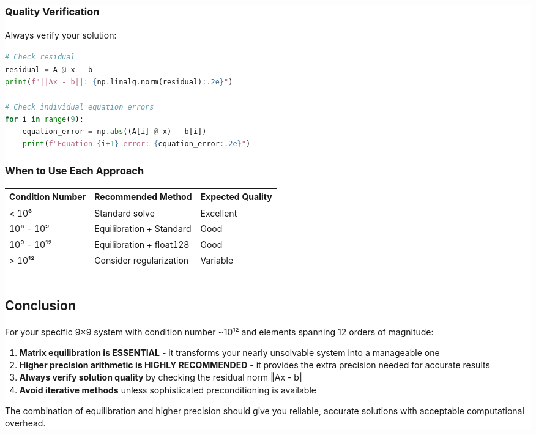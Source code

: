 ### Quality Verification
Always verify your solution:
```python
# Check residual
residual = A @ x - b
print(f"||Ax - b||: {np.linalg.norm(residual):.2e}")

# Check individual equation errors
for i in range(9):
    equation_error = np.abs((A[i] @ x) - b[i])
    print(f"Equation {i+1} error: {equation_error:.2e}")
```

### When to Use Each Approach

| Condition Number | Recommended Method | Expected Quality |
|------------------|-------------------|------------------|
| < 10⁶ | Standard solve | Excellent |
| 10⁶ - 10⁹ | Equilibration + Standard | Good |
| 10⁹ - 10¹² | Equilibration + float128 | Good |
| > 10¹² | Consider regularization | Variable |

---

## Conclusion

For your specific 9×9 system with condition number ~10¹² and elements spanning 12 orders of magnitude:

1. **Matrix equilibration is ESSENTIAL** - it transforms your nearly unsolvable system into a manageable one
2. **Higher precision arithmetic is HIGHLY RECOMMENDED** - it provides the extra precision needed for accurate results  
3. **Always verify solution quality** by checking the residual norm ‖Ax - b‖
4. **Avoid iterative methods** unless sophisticated preconditioning is available

The combination of equilibration and higher precision should give you reliable, accurate solutions with acceptable computational overhead. 